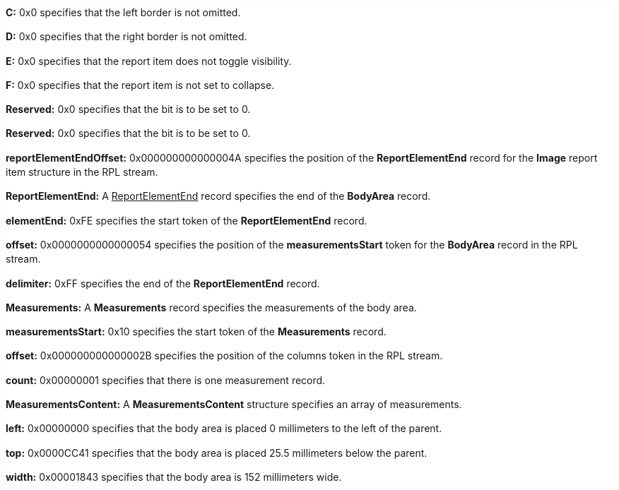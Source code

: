 <p><b>C:</b> 0x0 specifies that the left border is not
omitted.</p>

<p><b>D:</b> 0x0 specifies that the right border is not
omitted.</p>

<p><b>E:</b> 0x0 specifies that the report item does not
toggle visibility.</p>

<p><b>F:</b> 0x0 specifies that the report item is not
set to collapse.</p>

<p><b>Reserved:</b> 0x0 specifies that the bit is to be
set to 0.</p>

<p><b>Reserved:</b> 0x0 specifies that the bit is to be
set to 0.</p>

<p><b>reportElementEndOffset:</b> 0x000000000000004A
specifies the position of the <b>ReportElementEnd</b> record for the <b>Image</b>
report item structure in the RPL stream.</p>

<p><b>ReportElementEnd:</b> A <a href="75f1a870-2f17-4806-b286-e67c7239e103.md">ReportElementEnd</a> record
specifies the end of the <b>BodyArea</b> record.</p>

<p><b>elementEnd:</b> 0xFE specifies the start token of
the <b>ReportElementEnd</b> record.</p>

<p><b>offset:</b> 0x0000000000000054 specifies the
position of the <b>measurementsStart</b> token for the <b>BodyArea</b> record
in the RPL stream.</p>

<p><b>delimiter:</b> 0xFF specifies the end of the <b>ReportElementEnd</b>
record.</p>

<p><b>Measurements:</b> A <b>Measurements</b> record
specifies the measurements of the body area.</p>

<p><b>measurementsStart:</b> 0x10 specifies the start
token of the <b>Measurements</b> record.</p>

<p><b>offset:</b> 0x000000000000002B specifies the
position of the columns token in the RPL stream.</p>

<p><b>count:</b> 0x00000001 specifies that there is one
measurement record.</p>

<p><b>MeasurementsContent:</b> A <b>MeasurementsContent</b>
structure specifies an array of measurements.</p>

<p><b>left:</b> 0x00000000 specifies that the body area
is placed 0 millimeters to the left of the parent.</p>

<p><b>top:</b> 0x0000CC41 specifies that the body area
is placed 25.5 millimeters below the parent. </p>

<p><b>width:</b> 0x00001843 specifies that the body area
is 152 millimeters wide.</p>
